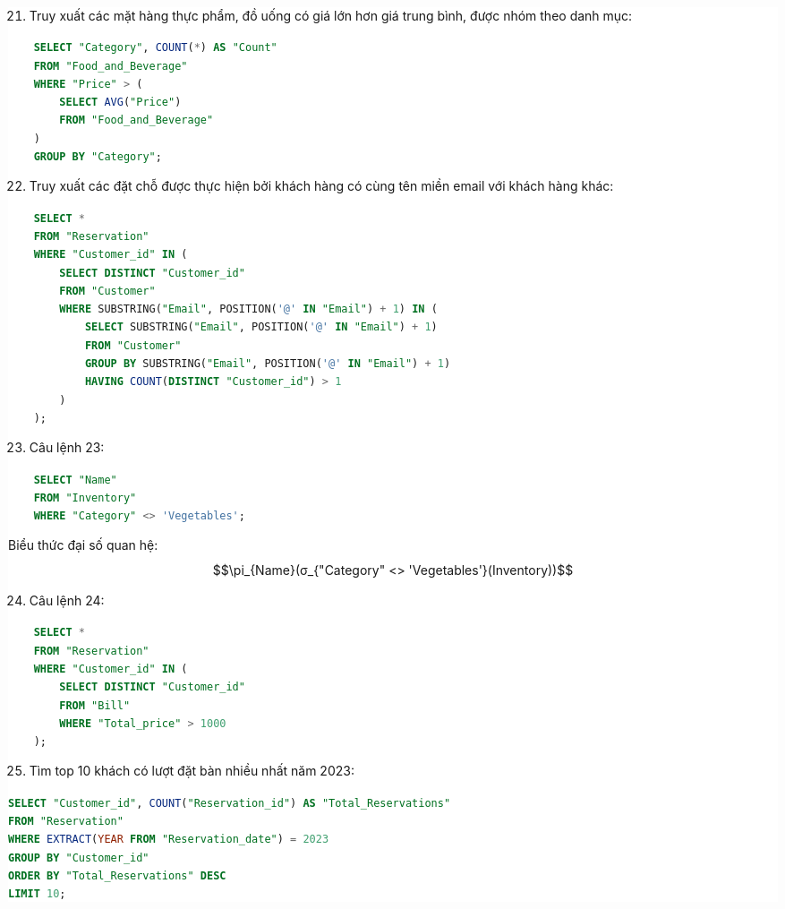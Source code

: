  21. Truy xuất các mặt hàng thực phẩm, đồ uống có giá lớn hơn giá trung bình, được nhóm theo danh mục:
```sql
    SELECT "Category", COUNT(*) AS "Count"
    FROM "Food_and_Beverage"
    WHERE "Price" > (
        SELECT AVG("Price")
        FROM "Food_and_Beverage"
    )
    GROUP BY "Category";
```

 22. Truy xuất các đặt chỗ được thực hiện bởi khách hàng có cùng tên miền email với khách hàng khác:
```sql
    SELECT *
    FROM "Reservation"
    WHERE "Customer_id" IN (
        SELECT DISTINCT "Customer_id"
        FROM "Customer"
        WHERE SUBSTRING("Email", POSITION('@' IN "Email") + 1) IN (
            SELECT SUBSTRING("Email", POSITION('@' IN "Email") + 1)
            FROM "Customer"
            GROUP BY SUBSTRING("Email", POSITION('@' IN "Email") + 1)
            HAVING COUNT(DISTINCT "Customer_id") > 1
        )
    );
```

 23. Câu lệnh 23: 
```sql
    SELECT "Name"
    FROM "Inventory"
    WHERE "Category" <> 'Vegetables';
```
Biểu thức đại số quan hệ:  $$\pi_{Name}(σ_{"Category" <> 'Vegetables'}(Inventory))$$

 24. Câu lệnh 24: 
```sql
    SELECT *
    FROM "Reservation"
    WHERE "Customer_id" IN (
        SELECT DISTINCT "Customer_id"
        FROM "Bill"
        WHERE "Total_price" > 1000
    );
```

 25. Tìm top 10 khách có lượt đặt bàn nhiều nhất năm 2023:
```sql
SELECT "Customer_id", COUNT("Reservation_id") AS "Total_Reservations"
FROM "Reservation"
WHERE EXTRACT(YEAR FROM "Reservation_date") = 2023
GROUP BY "Customer_id"
ORDER BY "Total_Reservations" DESC
LIMIT 10;
```
